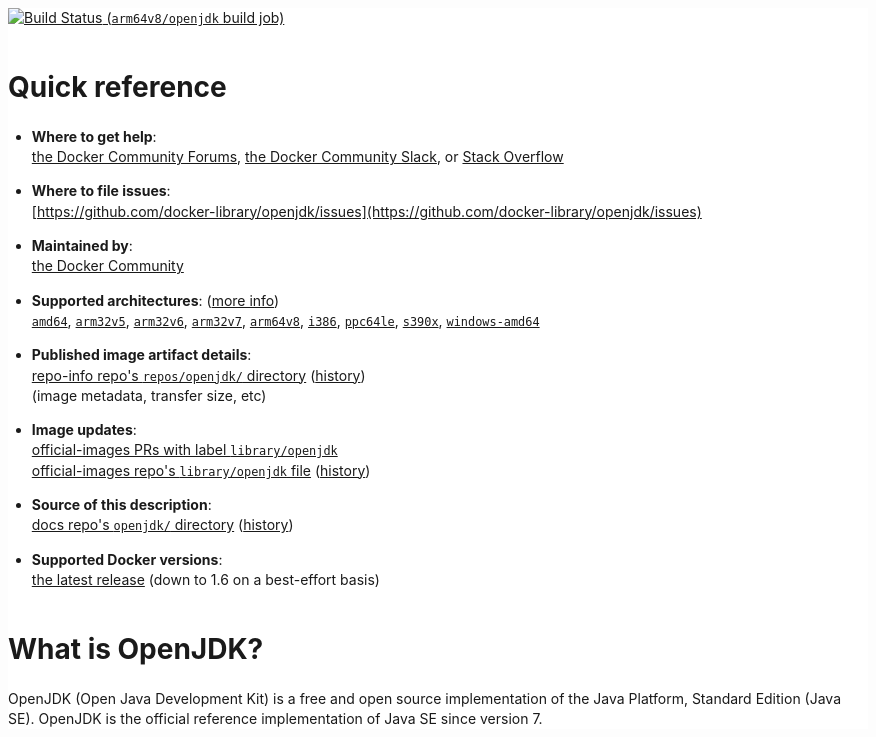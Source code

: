 [![Build Status](https://doi-janky.infosiftr.net/job/multiarch/job/arm64v8/job/openjdk/badge/icon) (`arm64v8/openjdk` build job)](https://doi-janky.infosiftr.net/job/multiarch/job/arm64v8/job/openjdk/)

# Quick reference

-	**Where to get help**:  
	[the Docker Community Forums](https://forums.docker.com/), [the Docker Community Slack](https://blog.docker.com/2016/11/introducing-docker-community-directory-docker-community-slack/), or [Stack Overflow](https://stackoverflow.com/search?tab=newest&q=docker)

-	**Where to file issues**:  
	[https://github.com/docker-library/openjdk/issues](https://github.com/docker-library/openjdk/issues)

-	**Maintained by**:  
	[the Docker Community](https://github.com/docker-library/openjdk)

-	**Supported architectures**: ([more info](https://github.com/docker-library/official-images#architectures-other-than-amd64))  
	[`amd64`](https://hub.docker.com/r/amd64/openjdk/), [`arm32v5`](https://hub.docker.com/r/arm32v5/openjdk/), [`arm32v6`](https://hub.docker.com/r/arm32v6/openjdk/), [`arm32v7`](https://hub.docker.com/r/arm32v7/openjdk/), [`arm64v8`](https://hub.docker.com/r/arm64v8/openjdk/), [`i386`](https://hub.docker.com/r/i386/openjdk/), [`ppc64le`](https://hub.docker.com/r/ppc64le/openjdk/), [`s390x`](https://hub.docker.com/r/s390x/openjdk/), [`windows-amd64`](https://hub.docker.com/r/winamd64/openjdk/)

-	**Published image artifact details**:  
	[repo-info repo's `repos/openjdk/` directory](https://github.com/docker-library/repo-info/blob/master/repos/openjdk) ([history](https://github.com/docker-library/repo-info/commits/master/repos/openjdk))  
	(image metadata, transfer size, etc)

-	**Image updates**:  
	[official-images PRs with label `library/openjdk`](https://github.com/docker-library/official-images/pulls?q=label%3Alibrary%2Fopenjdk)  
	[official-images repo's `library/openjdk` file](https://github.com/docker-library/official-images/blob/master/library/openjdk) ([history](https://github.com/docker-library/official-images/commits/master/library/openjdk))

-	**Source of this description**:  
	[docs repo's `openjdk/` directory](https://github.com/docker-library/docs/tree/master/openjdk) ([history](https://github.com/docker-library/docs/commits/master/openjdk))

-	**Supported Docker versions**:  
	[the latest release](https://github.com/docker/docker-ce/releases/latest) (down to 1.6 on a best-effort basis)

# What is OpenJDK?

OpenJDK (Open Java Development Kit) is a free and open source implementation of the Java Platform, Standard Edition (Java SE). OpenJDK is the official reference implementation of Java SE since version 7.
